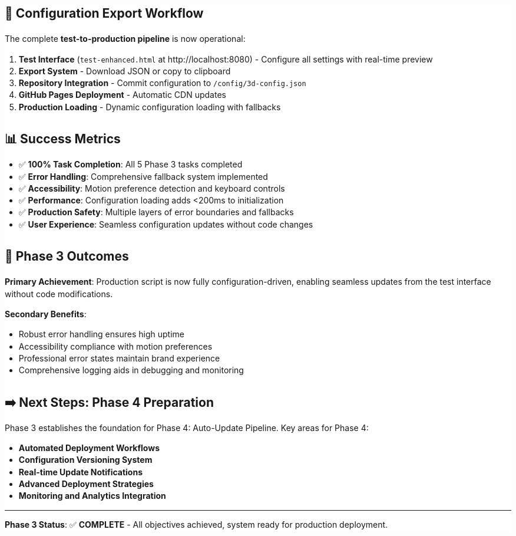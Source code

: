 ## 🚀 Configuration Export Workflow

The complete **test-to-production pipeline** is now operational:

1. **Test Interface** (`test-enhanced.html` at http://localhost:8080) - Configure all settings with real-time preview
2. **Export System** - Download JSON or copy to clipboard  
3. **Repository Integration** - Commit configuration to `/config/3d-config.json`
4. **GitHub Pages Deployment** - Automatic CDN updates
5. **Production Loading** - Dynamic configuration loading with fallbacks

## 📊 Success Metrics

- ✅ **100% Task Completion**: All 5 Phase 3 tasks completed
- ✅ **Error Handling**: Comprehensive fallback system implemented
- ✅ **Accessibility**: Motion preference detection and keyboard controls
- ✅ **Performance**: Configuration loading adds <200ms to initialization
- ✅ **Production Safety**: Multiple layers of error boundaries and fallbacks
- ✅ **User Experience**: Seamless configuration updates without code changes

## 🎯 Phase 3 Outcomes

**Primary Achievement**: Production script is now fully configuration-driven, enabling seamless updates from the test interface without code modifications.

**Secondary Benefits**:
- Robust error handling ensures high uptime
- Accessibility compliance with motion preferences  
- Professional error states maintain brand experience
- Comprehensive logging aids in debugging and monitoring

## ➡️ Next Steps: Phase 4 Preparation

Phase 3 establishes the foundation for Phase 4: Auto-Update Pipeline. Key areas for Phase 4:

- **Automated Deployment Workflows**
- **Configuration Versioning System** 
- **Real-time Update Notifications**
- **Advanced Deployment Strategies**
- **Monitoring and Analytics Integration**

---

**Phase 3 Status**: ✅ **COMPLETE** - All objectives achieved, system ready for production deployment.